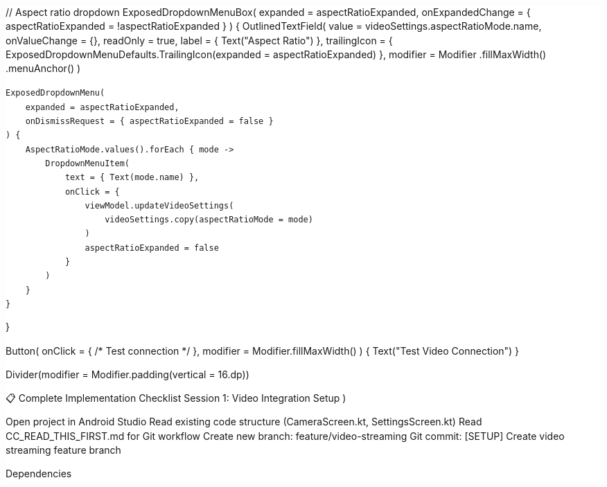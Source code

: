 // Aspect ratio dropdown
ExposedDropdownMenuBox(
    expanded = aspectRatioExpanded,
    onExpandedChange = { aspectRatioExpanded = !aspectRatioExpanded }
) {
    OutlinedTextField(
        value = videoSettings.aspectRatioMode.name,
        onValueChange = {},
        readOnly = true,
        label = { Text("Aspect Ratio") },
        trailingIcon = { ExposedDropdownMenuDefaults.TrailingIcon(expanded = aspectRatioExpanded) },
        modifier = Modifier
            .fillMaxWidth()
            .menuAnchor()
    )
    
    ExposedDropdownMenu(
        expanded = aspectRatioExpanded,
        onDismissRequest = { aspectRatioExpanded = false }
    ) {
        AspectRatioMode.values().forEach { mode ->
            DropdownMenuItem(
                text = { Text(mode.name) },
                onClick = {
                    viewModel.updateVideoSettings(
                        videoSettings.copy(aspectRatioMode = mode)
                    )
                    aspectRatioExpanded = false
                }
            )
        }
    }
}

Button(
    onClick = { /* Test connection */ },
    modifier = Modifier.fillMaxWidth()
) {
    Text("Test Video Connection")
}

Divider(modifier = Modifier.padding(vertical = 16.dp))

📋 Complete Implementation Checklist
Session 1: Video Integration 
Setup )

 Open project in Android Studio
 Read existing code structure (CameraScreen.kt, SettingsScreen.kt)
 Read CC_READ_THIS_FIRST.md for Git workflow
 Create new branch: feature/video-streaming
 Git commit: [SETUP] Create video streaming feature branch

Dependencies 
